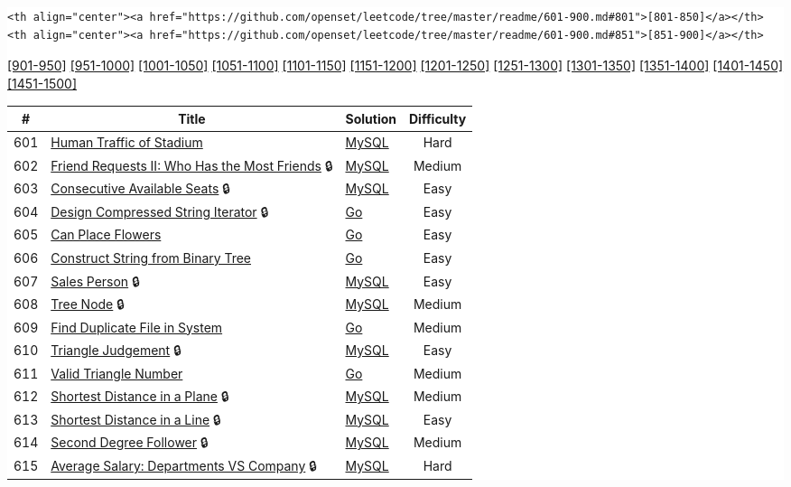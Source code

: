	<th align="center"><a href="https://github.com/openset/leetcode/tree/master/readme/601-900.md#801">[801-850]</a></th>
	<th align="center"><a href="https://github.com/openset/leetcode/tree/master/readme/601-900.md#851">[851-900]</a></th>
</tr>
<tr>
	<th align="center"><a href="https://github.com/openset/leetcode/tree/master/README.md#950">[901-950]</a></th>
	<th align="center"><a href="https://github.com/openset/leetcode/tree/master/README.md#1000">[951-1000]</a></th>
	<th align="center"><a href="https://github.com/openset/leetcode/tree/master/README.md#1050">[1001-1050]</a></th>
	<th align="center"><a href="https://github.com/openset/leetcode/tree/master/README.md#1100">[1051-1100]</a></th>
	<th align="center"><a href="https://github.com/openset/leetcode/tree/master/README.md#1150">[1101-1150]</a></th>
	<th align="center"><a href="https://github.com/openset/leetcode/tree/master/README.md#1200">[1151-1200]</a></th>
</tr>
<tr>
	<th align="center"><a href="https://github.com/openset/leetcode/tree/master/README.md#1250">[1201-1250]</a></th>
	<th align="center"><a href="https://github.com/openset/leetcode/tree/master/README.md#1300">[1251-1300]</a></th>
	<th align="center"><a href="https://github.com/openset/leetcode/tree/master/README.md#1350">[1301-1350]</a></th>
	<th align="center"><a href="https://github.com/openset/leetcode/tree/master/README.md#1400">[1351-1400]</a></th>
	<th align="center"><a href="https://github.com/openset/leetcode/tree/master/README.md#1450">[1401-1450]</a></th>
	<th align="center"><a href="https://github.com/openset/leetcode/tree/master/README.md#1500">[1451-1500]</a></th>
</tr>
</thead></table>

| # | Title | Solution | Difficulty |
| :-: | - | - | :-: |
| <span id="601">601</span> | [Human Traffic of Stadium](https://leetcode.com/problems/human-traffic-of-stadium "体育馆的人流量") | [MySQL](../problems/human-traffic-of-stadium) | Hard |
| <span id="602">602</span> | [Friend Requests II: Who Has the Most Friends](https://leetcode.com/problems/friend-requests-ii-who-has-the-most-friends "好友申请 II ：谁有最多的好友") 🔒 | [MySQL](../problems/friend-requests-ii-who-has-the-most-friends) | Medium |
| <span id="603">603</span> | [Consecutive Available Seats](https://leetcode.com/problems/consecutive-available-seats "连续空余座位") 🔒 | [MySQL](../problems/consecutive-available-seats) | Easy |
| <span id="604">604</span> | [Design Compressed String Iterator](https://leetcode.com/problems/design-compressed-string-iterator "迭代压缩字符串") 🔒 | [Go](../problems/design-compressed-string-iterator) | Easy |
| <span id="605">605</span> | [Can Place Flowers](https://leetcode.com/problems/can-place-flowers "种花问题") | [Go](../problems/can-place-flowers) | Easy |
| <span id="606">606</span> | [Construct String from Binary Tree](https://leetcode.com/problems/construct-string-from-binary-tree "根据二叉树创建字符串") | [Go](../problems/construct-string-from-binary-tree) | Easy |
| <span id="607">607</span> | [Sales Person](https://leetcode.com/problems/sales-person "销售员") 🔒 | [MySQL](../problems/sales-person) | Easy |
| <span id="608">608</span> | [Tree Node](https://leetcode.com/problems/tree-node "树节点") 🔒 | [MySQL](../problems/tree-node) | Medium |
| <span id="609">609</span> | [Find Duplicate File in System](https://leetcode.com/problems/find-duplicate-file-in-system "在系统中查找重复文件") | [Go](../problems/find-duplicate-file-in-system) | Medium |
| <span id="610">610</span> | [Triangle Judgement](https://leetcode.com/problems/triangle-judgement "判断三角形") 🔒 | [MySQL](../problems/triangle-judgement) | Easy |
| <span id="611">611</span> | [Valid Triangle Number](https://leetcode.com/problems/valid-triangle-number "有效三角形的个数") | [Go](../problems/valid-triangle-number) | Medium |
| <span id="612">612</span> | [Shortest Distance in a Plane](https://leetcode.com/problems/shortest-distance-in-a-plane "平面上的最近距离") 🔒 | [MySQL](../problems/shortest-distance-in-a-plane) | Medium |
| <span id="613">613</span> | [Shortest Distance in a Line](https://leetcode.com/problems/shortest-distance-in-a-line "直线上的最近距离") 🔒 | [MySQL](../problems/shortest-distance-in-a-line) | Easy |
| <span id="614">614</span> | [Second Degree Follower](https://leetcode.com/problems/second-degree-follower "二级关注者") 🔒 | [MySQL](../problems/second-degree-follower) | Medium |
| <span id="615">615</span> | [Average Salary: Departments VS Company](https://leetcode.com/problems/average-salary-departments-vs-company "平均工资：部门与公司比较") 🔒 | [MySQL](../problems/average-salary-departments-vs-company) | Hard |